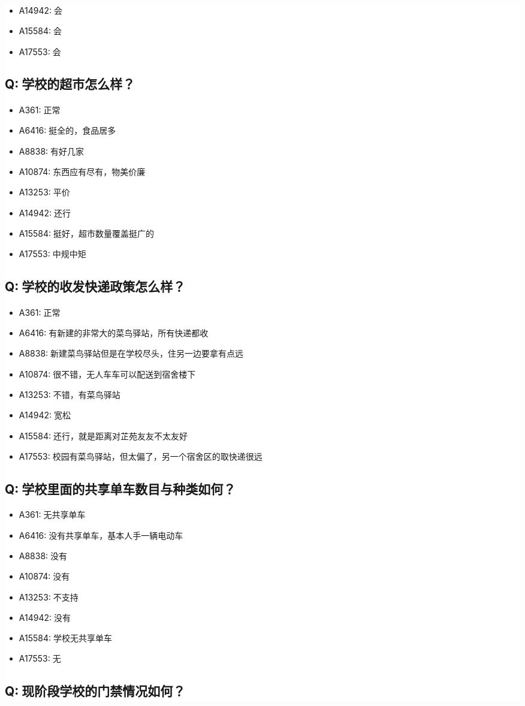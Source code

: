 - A14942: 会

- A15584: 会

- A17553: 会

## Q: 学校的超市怎么样？

- A361: 正常

- A6416: 挺全的，食品居多

- A8838: 有好几家

- A10874: 东西应有尽有，物美价廉

- A13253: 平价

- A14942: 还行

- A15584: 挺好，超市数量覆盖挺广的

- A17553: 中规中矩

## Q: 学校的收发快递政策怎么样？

- A361: 正常

- A6416: 有新建的非常大的菜鸟驿站，所有快递都收

- A8838: 新建菜鸟驿站但是在学校尽头，住另一边要拿有点远

- A10874: 很不错，无人车车可以配送到宿舍楼下

- A13253: 不错，有菜鸟驿站

- A14942: 宽松

- A15584: 还行，就是距离对芷苑友友不太友好

- A17553: 校园有菜鸟驿站，但太偏了，另一个宿舍区的取快递很远

## Q: 学校里面的共享单车数目与种类如何？

- A361: 无共享单车

- A6416: 没有共享单车，基本人手一辆电动车

- A8838: 没有

- A10874: 没有

- A13253: 不支持

- A14942: 没有

- A15584: 学校无共享单车

- A17553: 无

## Q: 现阶段学校的门禁情况如何？
